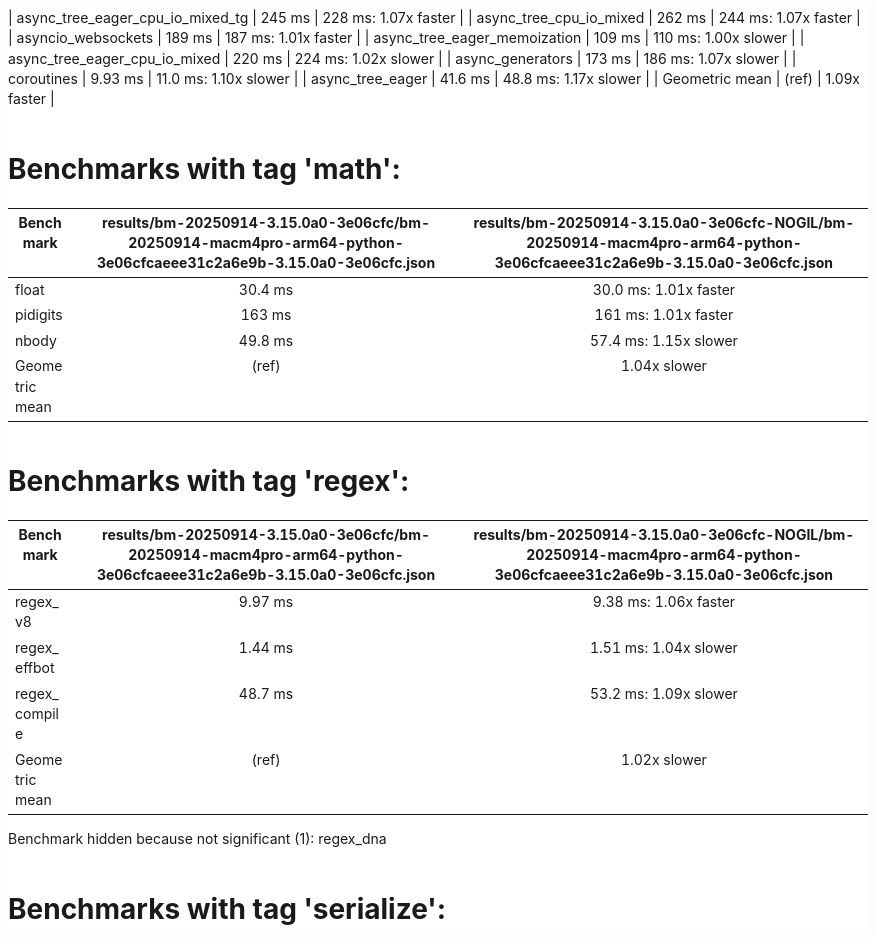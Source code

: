 | async_tree_eager_cpu_io_mixed_tg | 245 ms                                                                                                            | 228 ms: 1.07x faster                                                                                                    |
| async_tree_cpu_io_mixed          | 262 ms                                                                                                            | 244 ms: 1.07x faster                                                                                                    |
| asyncio_websockets               | 189 ms                                                                                                            | 187 ms: 1.01x faster                                                                                                    |
| async_tree_eager_memoization     | 109 ms                                                                                                            | 110 ms: 1.00x slower                                                                                                    |
| async_tree_eager_cpu_io_mixed    | 220 ms                                                                                                            | 224 ms: 1.02x slower                                                                                                    |
| async_generators                 | 173 ms                                                                                                            | 186 ms: 1.07x slower                                                                                                    |
| coroutines                       | 9.93 ms                                                                                                           | 11.0 ms: 1.10x slower                                                                                                   |
| async_tree_eager                 | 41.6 ms                                                                                                           | 48.8 ms: 1.17x slower                                                                                                   |
| Geometric mean                   | (ref)                                                                                                             | 1.09x faster                                                                                                            |

Benchmarks with tag 'math':
===========================

| Benchmark      | results/bm-20250914-3.15.0a0-3e06cfc/bm-20250914-macm4pro-arm64-python-3e06cfcaeee31c2a6e9b-3.15.0a0-3e06cfc.json | results/bm-20250914-3.15.0a0-3e06cfc-NOGIL/bm-20250914-macm4pro-arm64-python-3e06cfcaeee31c2a6e9b-3.15.0a0-3e06cfc.json |
|----------------|:-----------------------------------------------------------------------------------------------------------------:|:-----------------------------------------------------------------------------------------------------------------------:|
| float          | 30.4 ms                                                                                                           | 30.0 ms: 1.01x faster                                                                                                   |
| pidigits       | 163 ms                                                                                                            | 161 ms: 1.01x faster                                                                                                    |
| nbody          | 49.8 ms                                                                                                           | 57.4 ms: 1.15x slower                                                                                                   |
| Geometric mean | (ref)                                                                                                             | 1.04x slower                                                                                                            |

Benchmarks with tag 'regex':
============================

| Benchmark      | results/bm-20250914-3.15.0a0-3e06cfc/bm-20250914-macm4pro-arm64-python-3e06cfcaeee31c2a6e9b-3.15.0a0-3e06cfc.json | results/bm-20250914-3.15.0a0-3e06cfc-NOGIL/bm-20250914-macm4pro-arm64-python-3e06cfcaeee31c2a6e9b-3.15.0a0-3e06cfc.json |
|----------------|:-----------------------------------------------------------------------------------------------------------------:|:-----------------------------------------------------------------------------------------------------------------------:|
| regex_v8       | 9.97 ms                                                                                                           | 9.38 ms: 1.06x faster                                                                                                   |
| regex_effbot   | 1.44 ms                                                                                                           | 1.51 ms: 1.04x slower                                                                                                   |
| regex_compile  | 48.7 ms                                                                                                           | 53.2 ms: 1.09x slower                                                                                                   |
| Geometric mean | (ref)                                                                                                             | 1.02x slower                                                                                                            |

Benchmark hidden because not significant (1): regex_dna

Benchmarks with tag 'serialize':
================================

